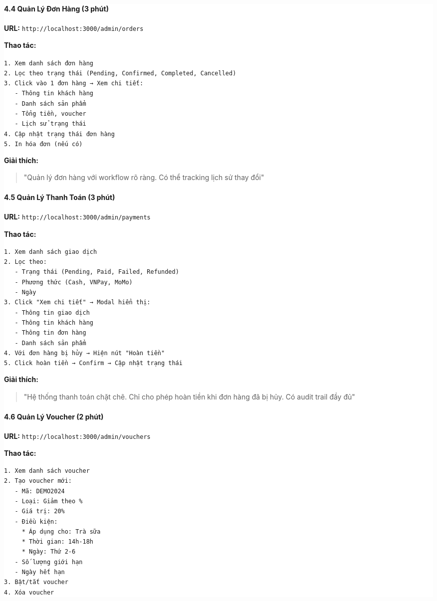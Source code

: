 #### 4.4 Quản Lý Đơn Hàng (3 phút)

**URL:** `http://localhost:3000/admin/orders`

**Thao tác:**
```
1. Xem danh sách đơn hàng
2. Lọc theo trạng thái (Pending, Confirmed, Completed, Cancelled)
3. Click vào 1 đơn hàng → Xem chi tiết:
   - Thông tin khách hàng
   - Danh sách sản phẩm
   - Tổng tiền, voucher
   - Lịch sử trạng thái
4. Cập nhật trạng thái đơn hàng
5. In hóa đơn (nếu có)
```

**Giải thích:**
> "Quản lý đơn hàng với workflow rõ ràng. Có thể tracking lịch sử thay đổi"

#### 4.5 Quản Lý Thanh Toán (3 phút)

**URL:** `http://localhost:3000/admin/payments`

**Thao tác:**
```
1. Xem danh sách giao dịch
2. Lọc theo:
   - Trạng thái (Pending, Paid, Failed, Refunded)
   - Phương thức (Cash, VNPay, MoMo)
   - Ngày
3. Click "Xem chi tiết" → Modal hiển thị:
   - Thông tin giao dịch
   - Thông tin khách hàng
   - Thông tin đơn hàng
   - Danh sách sản phẩm
4. Với đơn hàng bị hủy → Hiện nút "Hoàn tiền"
5. Click hoàn tiền → Confirm → Cập nhật trạng thái
```

**Giải thích:**
> "Hệ thống thanh toán chặt chẽ. Chỉ cho phép hoàn tiền khi đơn hàng đã bị hủy. Có audit trail đầy đủ"

#### 4.6 Quản Lý Voucher (2 phút)

**URL:** `http://localhost:3000/admin/vouchers`

**Thao tác:**
```
1. Xem danh sách voucher
2. Tạo voucher mới:
   - Mã: DEMO2024
   - Loại: Giảm theo %
   - Giá trị: 20%
   - Điều kiện:
     * Áp dụng cho: Trà sữa
     * Thời gian: 14h-18h
     * Ngày: Thứ 2-6
   - Số lượng giới hạn
   - Ngày hết hạn
3. Bật/tắt voucher
4. Xóa voucher
```
